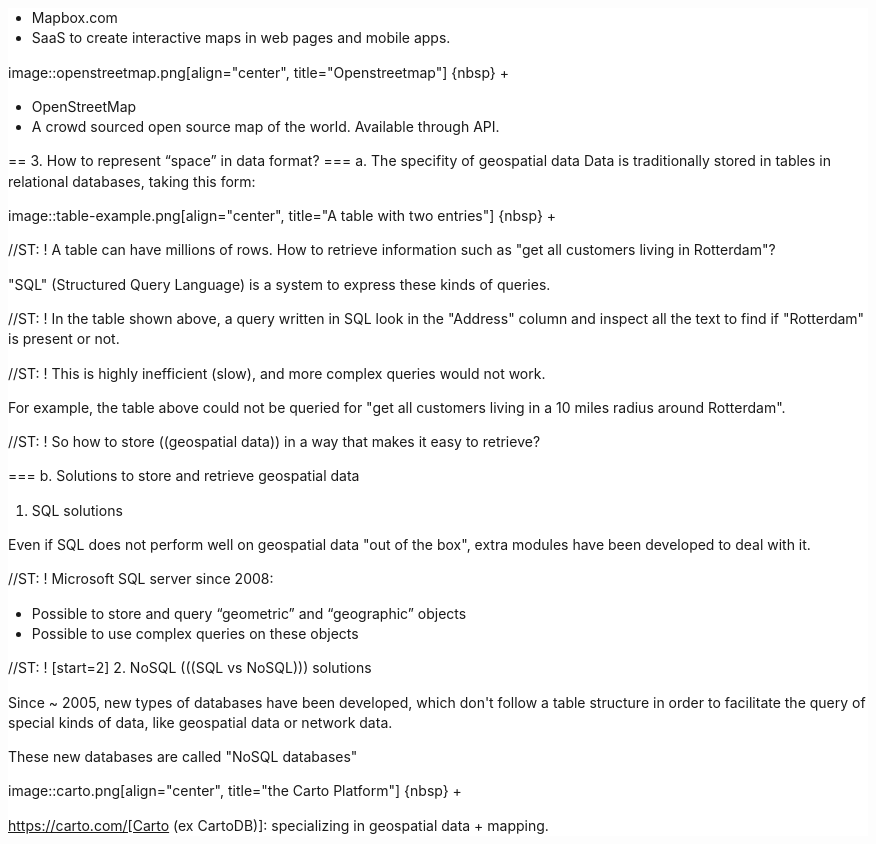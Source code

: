 - Mapbox.com
- SaaS to create interactive maps in web pages and mobile apps.

image::openstreetmap.png[align="center", title="Openstreetmap"]
{nbsp} +

- OpenStreetMap
- A crowd sourced open source map of the world. Available through API.

== 3. How to represent “space” in data format?
=== a. The specifity of geospatial data
Data is traditionally stored in tables in relational databases, taking this form:

image::table-example.png[align="center", title="A table with two entries"]
{nbsp} +

//ST: !
A table can have millions of rows. How to retrieve information such as "get all customers living in Rotterdam"?

"SQL" (Structured Query Language) is a system to express these kinds of queries.

//ST: !
In the table shown above, a query written in SQL look in the "Address" column and inspect all the text to find if "Rotterdam" is present or not.

//ST: !
This is highly inefficient (slow), and more complex queries would not work.

For example, the table above could not be queried for "get all customers living in a 10 miles radius around Rotterdam".

//ST: !
So how to store ((geospatial data)) in a way that makes it easy to retrieve?

=== b. Solutions to store and retrieve geospatial data
1. SQL solutions

Even if SQL does not perform well on geospatial data "out of the box", extra modules have been developed to deal with it.

//ST: !
Microsoft SQL server since 2008:

- Possible to store and query “geometric” and “geographic” objects
- Possible to use complex queries on these objects

//ST: !
[start=2]
2. NoSQL (((SQL vs NoSQL))) solutions

Since ~ 2005, new types of databases have been developed, which don't follow a table structure in order to facilitate the query of special kinds of data, like geospatial data or network data.

These new databases are called "NoSQL databases"

image::carto.png[align="center", title="the Carto Platform"]
{nbsp} +

https://carto.com/[Carto (ex CartoDB)]: specializing in geospatial data + mapping.
